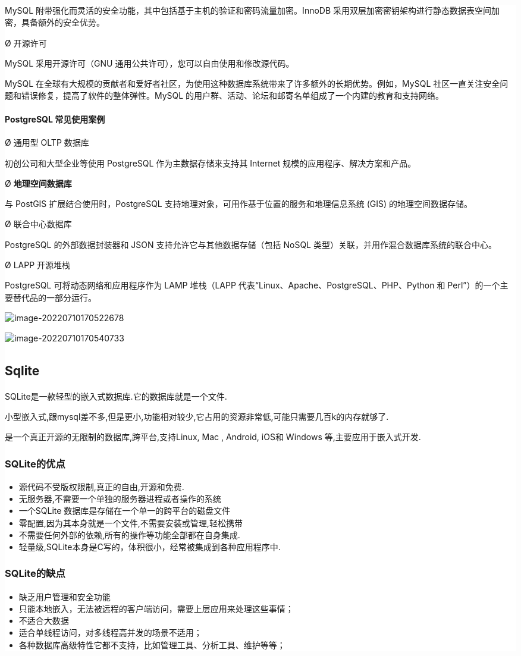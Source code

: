 MySQL 附带强化而灵活的安全功能，其中包括基于主机的验证和密码流量加密。InnoDB 采用双层加密密钥架构进行静态数据表空间加密，具备额外的安全优势。

Ø 开源许可

MySQL 采用开源许可（GNU 通用公共许可），您可以自由使用和修改源代码。

MySQL 在全球有大规模的贡献者和爱好者社区，为使用这种数据库系统带来了许多额外的长期优势。例如，MySQL 社区一直关注安全问题和错误修复，提高了软件的整体弹性。MySQL 的用户群、活动、论坛和邮寄名单组成了一个内建的教育和支持网络。

#### **PostgreSQL 常见使用案例**

Ø 通用型 OLTP 数据库

初创公司和大型企业等使用 PostgreSQL 作为主数据存储来支持其 Internet 规模的应用程序、解决方案和产品。

Ø **地理空间数据库**

与 PostGIS 扩展结合使用时，PostgreSQL 支持地理对象，可用作基于位置的服务和地理信息系统 (GIS) 的地理空间数据存储。

Ø 联合中心数据库

PostgreSQL 的外部数据封装器和 JSON 支持允许它与其他数据存储（包括 NoSQL 类型）关联，并用作混合数据库系统的联合中心。

Ø LAPP 开源堆栈

PostgreSQL 可将动态网络和应用程序作为 LAMP 堆栈（LAPP 代表“Linux、Apache、PostgreSQL、PHP、Python 和 Perl”）的一个主要替代品的一部分运行。

![image-20220710170522678](https://s2.loli.net/2022/07/10/EjdJZrXDzIVabh1.png)

![image-20220710170540733](https://s2.loli.net/2022/07/10/Rd5aH7F4mL3VOXi.png)



## Sqlite

SQLite是一款轻型的嵌入式数据库.它的数据库就是一个文件.

小型嵌入式,跟mysql差不多,但是更小,功能相对较少,它占用的资源非常低,可能只需要几百k的内存就够了.

是一个真正开源的无限制的数据库,跨平台,支持Linux, Mac , Android, iOS和 Windows 等,主要应用于嵌入式开发.

### SQLite的优点

- 源代码不受版权限制,真正的自由,开源和免费.
- 无服务器,不需要一个单独的服务器进程或者操作的系统
- 一个SQLite 数据库是存储在一个单一的跨平台的磁盘文件
- 零配置,因为其本身就是一个文件,不需要安装或管理,轻松携带
- 不需要任何外部的依赖,所有的操作等功能全部都在自身集成.
- 轻量级,SQLite本身是C写的，体积很小，经常被集成到各种应用程序中.

### SQLite的缺点

- 缺乏用户管理和安全功能
- 只能本地嵌入，无法被远程的客户端访问，需要上层应用来处理这些事情；
- 不适合大数据
- 适合单线程访问，对多线程高并发的场景不适用；
- 各种数据库高级特性它都不支持，比如管理工具、分析工具、维护等等；
